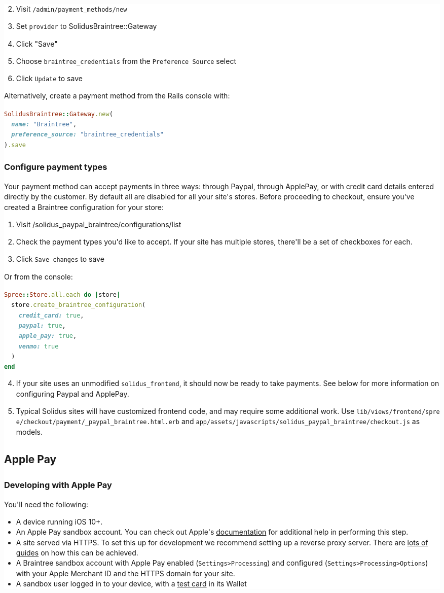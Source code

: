 2. Visit `/admin/payment_methods/new`

3. Set `provider` to SolidusBraintree::Gateway

4. Click "Save"

5. Choose `braintree_credentials` from the `Preference Source` select

6. Click `Update` to save

Alternatively, create a payment method from the Rails console with:
```ruby
SolidusBraintree::Gateway.new(
  name: "Braintree",
  preference_source: "braintree_credentials"
).save
```

### Configure payment types
Your payment method can accept payments in three ways: through Paypal, through ApplePay, or with credit card details entered directly by the customer. By default all are disabled for all your site's stores. Before proceeding to checkout, ensure you've created a Braintree configuration for your store:

1. Visit /solidus_paypal_braintree/configurations/list

2. Check the payment types you'd like to accept. If your site has multiple stores, there'll be a set of checkboxes for each.

3. Click `Save changes` to save

  Or from the console:
  ```ruby
  Spree::Store.all.each do |store|
    store.create_braintree_configuration(
      credit_card: true,
      paypal: true,
      apple_pay: true,
      venmo: true
    )
  end
  ```

4. If your site uses an unmodified `solidus_frontend`, it should now be ready to take payments. See below for more information on configuring Paypal and ApplePay.

5. Typical Solidus sites will have customized frontend code, and may require some additional work. Use `lib/views/frontend/spree/checkout/payment/_paypal_braintree.html.erb` and `app/assets/javascripts/solidus_paypal_braintree/checkout.js` as models.

## Apple Pay
### Developing with Apple Pay
You'll need the following:
- A device running iOS 10+.
- An Apple Pay sandbox account. You can check out Apple's [documentation](https://developer.apple.com/support/apple-pay-sandbox/) for additional help in performing this step.
- A site served via HTTPS. To set this up for development we recommend setting up a reverse proxy server. There are [lots of guides](https://www.google.ca/search?q=nginx+reverse+proxy+ssl+localhost) on how this can be achieved.
- A Braintree sandbox account with Apple Pay enabled (`Settings>Processing`) and configured (`Settings>Processing>Options`) with your Apple Merchant ID and the HTTPS domain for your site.
- A sandbox user logged in to your device, with a [test card](https://developer.apple.com/support/apple-pay-sandbox/) in its Wallet

